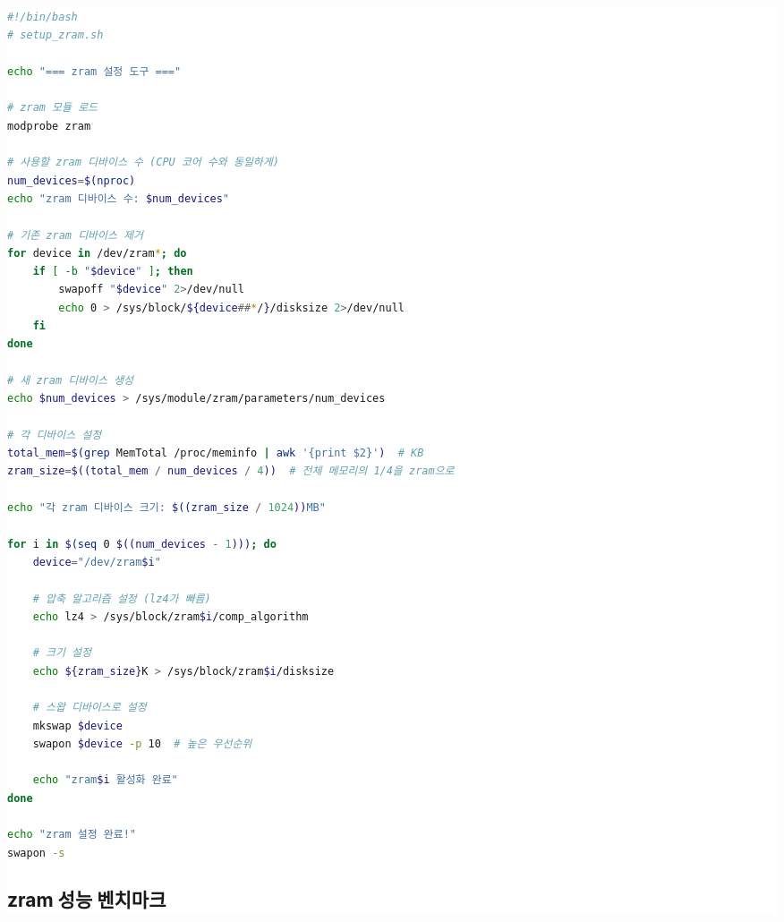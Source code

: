 ```bash
#!/bin/bash
# setup_zram.sh

echo "=== zram 설정 도구 ==="

# zram 모듈 로드
modprobe zram

# 사용할 zram 디바이스 수 (CPU 코어 수와 동일하게)
num_devices=$(nproc)
echo "zram 디바이스 수: $num_devices"

# 기존 zram 디바이스 제거
for device in /dev/zram*; do
    if [ -b "$device" ]; then
        swapoff "$device" 2>/dev/null
        echo 0 > /sys/block/${device##*/}/disksize 2>/dev/null
    fi
done

# 새 zram 디바이스 생성
echo $num_devices > /sys/module/zram/parameters/num_devices

# 각 디바이스 설정
total_mem=$(grep MemTotal /proc/meminfo | awk '{print $2}')  # KB
zram_size=$((total_mem / num_devices / 4))  # 전체 메모리의 1/4을 zram으로

echo "각 zram 디바이스 크기: $((zram_size / 1024))MB"

for i in $(seq 0 $((num_devices - 1))); do
    device="/dev/zram$i"

    # 압축 알고리즘 설정 (lz4가 빠름)
    echo lz4 > /sys/block/zram$i/comp_algorithm

    # 크기 설정
    echo ${zram_size}K > /sys/block/zram$i/disksize

    # 스왑 디바이스로 설정
    mkswap $device
    swapon $device -p 10  # 높은 우선순위

    echo "zram$i 활성화 완료"
done

echo "zram 설정 완료!"
swapon -s
```

## zram 성능 벤치마크
